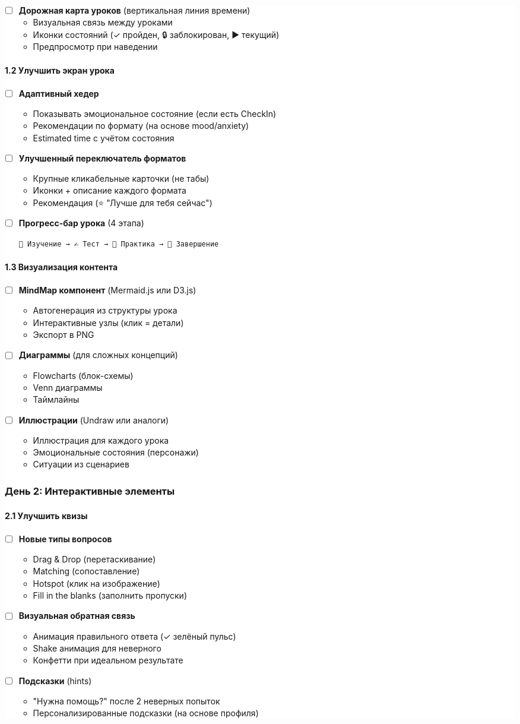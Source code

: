 - [ ] **Дорожная карта уроков** (вертикальная линия времени)
  - Визуальная связь между уроками
  - Иконки состояний (✓ пройден, 🔒 заблокирован, ▶ текущий)
  - Предпросмотр при наведении

#### 1.2 Улучшить экран урока
- [ ] **Адаптивный хедер**
  - Показывать эмоциональное состояние (если есть CheckIn)
  - Рекомендации по формату (на основе mood/anxiety)
  - Estimated time с учётом состояния

- [ ] **Улучшенный переключатель форматов**
  - Крупные кликабельные карточки (не табы)
  - Иконки + описание каждого формата
  - Рекомендация (⭐ "Лучше для тебя сейчас")

- [ ] **Прогресс-бар урока** (4 этапа)
  ```
  📖 Изучение → ✍️ Тест → 🧘 Практика → 🎉 Завершение
  ```

#### 1.3 Визуализация контента
- [ ] **MindMap компонент** (Mermaid.js или D3.js)
  - Автогенерация из структуры урока
  - Интерактивные узлы (клик = детали)
  - Экспорт в PNG

- [ ] **Диаграммы** (для сложных концепций)
  - Flowcharts (блок-схемы)
  - Venn диаграммы
  - Таймлайны

- [ ] **Иллюстрации** (Undraw или аналоги)
  - Иллюстрация для каждого урока
  - Эмоциональные состояния (персонажи)
  - Ситуации из сценариев

### День 2: Интерактивные элементы

#### 2.1 Улучшить квизы
- [ ] **Новые типы вопросов**
  - Drag & Drop (перетаскивание)
  - Matching (сопоставление)
  - Hotspot (клик на изображение)
  - Fill in the blanks (заполнить пропуски)

- [ ] **Визуальная обратная связь**
  - Анимация правильного ответа (✓ зелёный пульс)
  - Shake анимация для неверного
  - Конфетти при идеальном результате

- [ ] **Подсказки** (hints)
  - "Нужна помощь?" после 2 неверных попыток
  - Персонализированные подсказки (на основе профиля)

